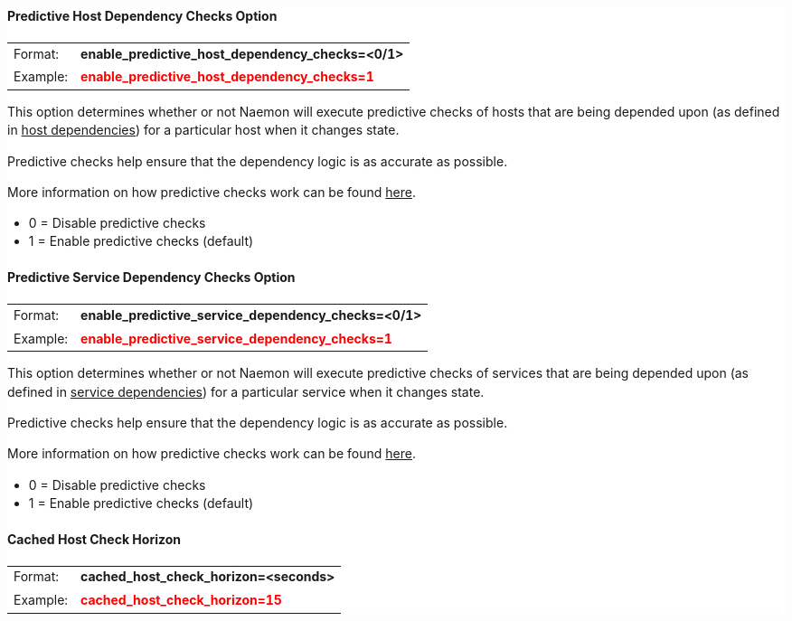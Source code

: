<a name="enable_predictive_host_dependency_checks"></a>
#### Predictive Host Dependency Checks Option

<table border="0">
<tr>
<td>Format:</td>
<td><b>enable_predictive_host_dependency_checks=&lt;0/1&gt;</b></td>
</tr>
<tr>
<td>Example:</td>
<td><font color="red"><b>enable_predictive_host_dependency_checks=1</b></font></td>
</tr>
</table>

This option determines whether or not Naemon will execute predictive checks of hosts that are being depended upon (as defined in <a href="objectdefinitions.html#hostdependency">host dependencies</a>) for a particular host when it changes state.

Predictive checks help ensure that the dependency logic is as accurate as possible.

More information on how predictive checks work can be found <a href="dependencychecks.html">here</a>.

* 0 = Disable predictive checks
* 1 = Enable predictive checks (default)

<a name="enable_predictive_service_dependency_checks"></a>
#### Predictive Service Dependency Checks Option

<table border="0">
<tr>
<td>Format:</td>
<td><b>enable_predictive_service_dependency_checks=&lt;0/1&gt;</b></td>
</tr>
<tr>
<td>Example:</td>
<td><font color="red"><b>enable_predictive_service_dependency_checks=1</b></font></td>
</tr>
</table>

This option determines whether or not Naemon will execute predictive checks of services that are being depended upon (as defined in <a href="objectdefinitions.html#servicedependency">service dependencies</a>) for a particular service when it changes state.

Predictive checks help ensure that the dependency logic is as accurate as possible.

More information on how predictive checks work can be found <a href="dependencychecks.html">here</a>.

* 0 = Disable predictive checks
* 1 = Enable predictive checks (default)

<a name="cached_host_check_horizon"></a>
#### Cached Host Check Horizon

<table border="0">
<tr>
<td>Format:</td>
<td><b>cached_host_check_horizon=&lt;seconds&gt;</b></td>
</tr>
<tr>
<td>Example:</td>
<td><font color="red"><b>cached_host_check_horizon=15</b></font></td>
</tr>
</table>
